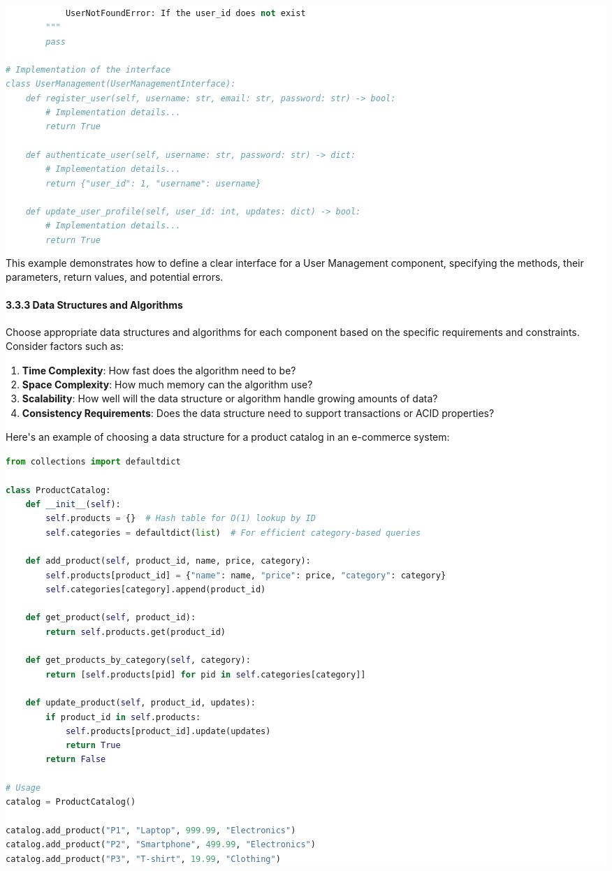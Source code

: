 ```python
            UserNotFoundError: If the user_id does not exist
        """
        pass

# Implementation of the interface
class UserManagement(UserManagementInterface):
    def register_user(self, username: str, email: str, password: str) -> bool:
        # Implementation details...
        return True

    def authenticate_user(self, username: str, password: str) -> dict:
        # Implementation details...
        return {"user_id": 1, "username": username}

    def update_user_profile(self, user_id: int, updates: dict) -> bool:
        # Implementation details...
        return True
```

This example demonstrates how to define a clear interface for a User Management component, specifying the methods, their parameters, return values, and potential errors.

#### 3.3.3 Data Structures and Algorithms

Choose appropriate data structures and algorithms for each component based on the specific requirements and constraints. Consider factors such as:

1. **Time Complexity**: How fast does the algorithm need to be?
2. **Space Complexity**: How much memory can the algorithm use?
3. **Scalability**: How well will the data structure or algorithm handle growing amounts of data?
4. **Consistency Requirements**: Does the data structure need to support transactions or ACID properties?

Here's an example of choosing a data structure for a product catalog in an e-commerce system:

```python
from collections import defaultdict

class ProductCatalog:
    def __init__(self):
        self.products = {}  # Hash table for O(1) lookup by ID
        self.categories = defaultdict(list)  # For efficient category-based queries

    def add_product(self, product_id, name, price, category):
        self.products[product_id] = {"name": name, "price": price, "category": category}
        self.categories[category].append(product_id)

    def get_product(self, product_id):
        return self.products.get(product_id)

    def get_products_by_category(self, category):
        return [self.products[pid] for pid in self.categories[category]]

    def update_product(self, product_id, updates):
        if product_id in self.products:
            self.products[product_id].update(updates)
            return True
        return False

# Usage
catalog = ProductCatalog()

catalog.add_product("P1", "Laptop", 999.99, "Electronics")
catalog.add_product("P2", "Smartphone", 499.99, "Electronics")
catalog.add_product("P3", "T-shirt", 19.99, "Clothing")
```